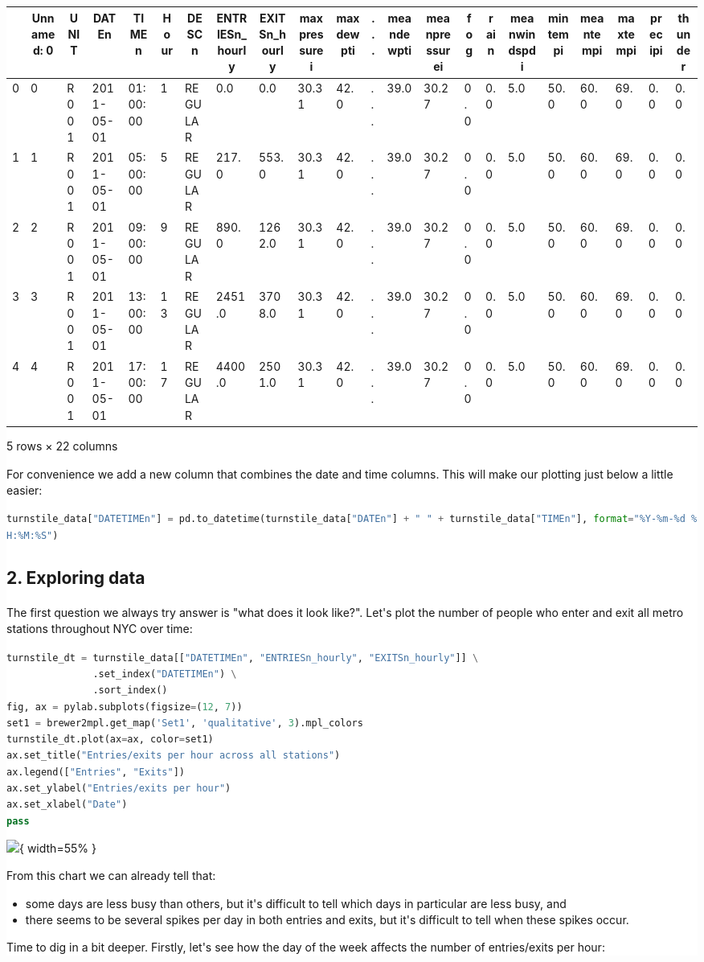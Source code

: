 |      | Unnamed: 0 | UNIT | DATEn      | TIMEn    | Hour | DESCn   | ENTRIESn_hourly | EXITSn_hourly | maxpressurei | maxdewpti | ...  | meandewpti | meanpressurei | fog  | rain | meanwindspdi | mintempi | meantempi | maxtempi | precipi | thunder |
| ---- | ---------- | ---- | ---------- | -------- | ---- | ------- | --------------- | ------------- | ------------ | --------- | ---- | ---------- | ------------- | ---- | ---- | ------------ | -------- | --------- | -------- | ------- | ------- |
| 0    | 0          | R001 | 2011-05-01 | 01:00:00 | 1    | REGULAR | 0.0             | 0.0           | 30.31        | 42.0      | ...  | 39.0       | 30.27         | 0.0  | 0.0  | 5.0          | 50.0     | 60.0      | 69.0     | 0.0     | 0.0     |
| 1    | 1          | R001 | 2011-05-01 | 05:00:00 | 5    | REGULAR | 217.0           | 553.0         | 30.31        | 42.0      | ...  | 39.0       | 30.27         | 0.0  | 0.0  | 5.0          | 50.0     | 60.0      | 69.0     | 0.0     | 0.0     |
| 2    | 2          | R001 | 2011-05-01 | 09:00:00 | 9    | REGULAR | 890.0           | 1262.0        | 30.31        | 42.0      | ...  | 39.0       | 30.27         | 0.0  | 0.0  | 5.0          | 50.0     | 60.0      | 69.0     | 0.0     | 0.0     |
| 3    | 3          | R001 | 2011-05-01 | 13:00:00 | 13   | REGULAR | 2451.0          | 3708.0        | 30.31        | 42.0      | ...  | 39.0       | 30.27         | 0.0  | 0.0  | 5.0          | 50.0     | 60.0      | 69.0     | 0.0     | 0.0     |
| 4    | 4          | R001 | 2011-05-01 | 17:00:00 | 17   | REGULAR | 4400.0          | 2501.0        | 30.31        | 42.0      | ...  | 39.0       | 30.27         | 0.0  | 0.0  | 5.0          | 50.0     | 60.0      | 69.0     | 0.0     | 0.0     |


5 rows × 22 columns



For convenience we add a new column that combines the date and time columns. This will make our plotting just below a little easier:


```python
turnstile_data["DATETIMEn"] = pd.to_datetime(turnstile_data["DATEn"] + " " + turnstile_data["TIMEn"], format="%Y-%m-%d %H:%M:%S")
```

## 2. Exploring data

The first question we always try answer is "what does it look like?". Let's plot the number of people who enter and exit all metro stations throughout NYC over time:


```python
turnstile_dt = turnstile_data[["DATETIMEn", "ENTRIESn_hourly", "EXITSn_hourly"]] \
               .set_index("DATETIMEn") \
               .sort_index()
fig, ax = pylab.subplots(figsize=(12, 7))
set1 = brewer2mpl.get_map('Set1', 'qualitative', 3).mpl_colors
turnstile_dt.plot(ax=ax, color=set1)
ax.set_title("Entries/exits per hour across all stations")
ax.legend(["Entries", "Exits"])
ax.set_ylabel("Entries/exits per hour")
ax.set_xlabel("Date")
pass
```


![](http://images.iterate.site/blog/image/180726/7bA9JL7gkk.png?imageslim){ width=55% }

From this chart we can already tell that:

- some days are less busy than others, but it's difficult to tell which days in particular are less busy, and
- there seems to be several spikes per day in both entries and exits, but it's difficult to tell when these spikes occur.

Time to dig in a bit deeper. Firstly, let's see how the day of the week affects the number of entries/exits per hour:
